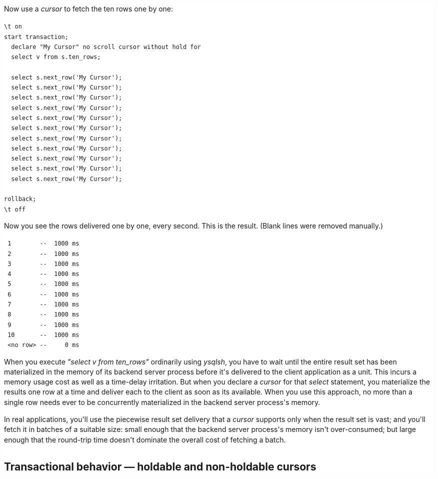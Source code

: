 Now use a _cursor_ to fetch the ten rows one by one:

```plpgsql
\t on
start transaction;
  declare "My Cursor" no scroll cursor without hold for
  select v from s.ten_rows;

  select s.next_row('My Cursor');
  select s.next_row('My Cursor');
  select s.next_row('My Cursor');
  select s.next_row('My Cursor');
  select s.next_row('My Cursor');
  select s.next_row('My Cursor');
  select s.next_row('My Cursor');
  select s.next_row('My Cursor');
  select s.next_row('My Cursor');
  select s.next_row('My Cursor');
  select s.next_row('My Cursor');

rollback;
\t off
```

Now you see the rows delivered one by one, every second. This is the result. (Blank lines were removed manually.)

```output
 1        --  1000 ms
 2        --  1000 ms
 3        --  1000 ms
 4        --  1000 ms
 5        --  1000 ms
 6        --  1000 ms
 7        --  1000 ms
 8        --  1000 ms
 9        --  1000 ms
 10       --  1000 ms
 <no row> --     0 ms
```

When you execute _"select v from ten_rows"_ ordinarily using _ysqlsh_, you have to wait until the entire result set has been materialized in the memory of its backend server process before it's delivered to the client application as a unit. This incurs a memory usage cost as well as a time-delay irritation. But when you declare a _cursor_ for that _select_ statement, you materialize the results one row at a time and deliver each to the client as soon as its available. When you use this approach, no more than a single row needs ever to be concurrently materialized in the backend server process's memory.

In real applications, you'll use the piecewise result set delivery that a _cursor_ supports only when the result set is vast; and you'll fetch it in batches of a suitable size: small enough that the backend server process's memory isn't over-consumed; but large enough that the round-trip time doesn't dominate the overall cost of fetching a batch. 

## Transactional behavior — holdable and non-holdable cursors
